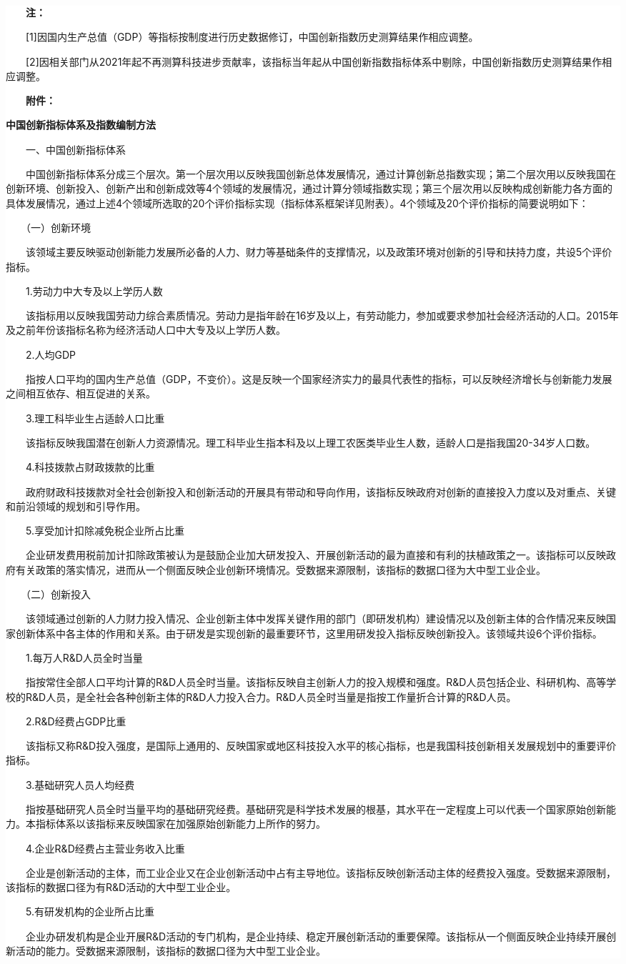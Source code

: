 　　**注：**

　　\[1\]因国内生产总值（GDP）等指标按制度进行历史数据修订，中国创新指数历史测算结果作相应调整。

　　\[2\]因相关部门从2021年起不再测算科技进步贡献率，该指标当年起从中国创新指数指标体系中剔除，中国创新指数历史测算结果作相应调整。

　　**附件：**

**中国创新指标体系及指数编制方法**

　　一、中国创新指标体系

　　中国创新指标体系分成三个层次。第一个层次用以反映我国创新总体发展情况，通过计算创新总指数实现；第二个层次用以反映我国在创新环境、创新投入、创新产出和创新成效等4个领域的发展情况，通过计算分领域指数实现；第三个层次用以反映构成创新能力各方面的具体发展情况，通过上述4个领域所选取的20个评价指标实现（指标体系框架详见附表）。4个领域及20个评价指标的简要说明如下：

　　（一）创新环境

　　该领域主要反映驱动创新能力发展所必备的人力、财力等基础条件的支撑情况，以及政策环境对创新的引导和扶持力度，共设5个评价指标。

　　1.劳动力中大专及以上学历人数

　　该指标用以反映我国劳动力综合素质情况。劳动力是指年龄在16岁及以上，有劳动能力，参加或要求参加社会经济活动的人口。2015年及之前年份该指标名称为经济活动人口中大专及以上学历人数。

　　2.人均GDP

　　指按人口平均的国内生产总值（GDP，不变价）。这是反映一个国家经济实力的最具代表性的指标，可以反映经济增长与创新能力发展之间相互依存、相互促进的关系。

　　3.理工科毕业生占适龄人口比重

　　该指标反映我国潜在创新人力资源情况。理工科毕业生指本科及以上理工农医类毕业生人数，适龄人口是指我国20-34岁人口数。

　　4.科技拨款占财政拨款的比重

　　政府财政科技拨款对全社会创新投入和创新活动的开展具有带动和导向作用，该指标反映政府对创新的直接投入力度以及对重点、关键和前沿领域的规划和引导作用。

　　5.享受加计扣除减免税企业所占比重

　　企业研发费用税前加计扣除政策被认为是鼓励企业加大研发投入、开展创新活动的最为直接和有利的扶植政策之一。该指标可以反映政府有关政策的落实情况，进而从一个侧面反映企业创新环境情况。受数据来源限制，该指标的数据口径为大中型工业企业。

　　（二）创新投入

　　该领域通过创新的人力财力投入情况、企业创新主体中发挥关键作用的部门（即研发机构）建设情况以及创新主体的合作情况来反映国家创新体系中各主体的作用和关系。由于研发是实现创新的最重要环节，这里用研发投入指标反映创新投入。该领域共设6个评价指标。

　　1.每万人R&D人员全时当量

　　指按常住全部人口平均计算的R&D人员全时当量。该指标反映自主创新人力的投入规模和强度。R&D人员包括企业、科研机构、高等学校的R&D人员，是全社会各种创新主体的R&D人力投入合力。R&D人员全时当量是指按工作量折合计算的R&D人员。

　　2.R&D经费占GDP比重

　　该指标又称R&D投入强度，是国际上通用的、反映国家或地区科技投入水平的核心指标，也是我国科技创新相关发展规划中的重要评价指标。

　　3.基础研究人员人均经费

　　指按基础研究人员全时当量平均的基础研究经费。基础研究是科学技术发展的根基，其水平在一定程度上可以代表一个国家原始创新能力。本指标体系以该指标来反映国家在加强原始创新能力上所作的努力。

　　4.企业R&D经费占主营业务收入比重

　　企业是创新活动的主体，而工业企业又在企业创新活动中占有主导地位。该指标反映创新活动主体的经费投入强度。受数据来源限制，该指标的数据口径为有R&D活动的大中型工业企业。

　　5.有研发机构的企业所占比重

　　企业办研发机构是企业开展R&D活动的专门机构，是企业持续、稳定开展创新活动的重要保障。该指标从一个侧面反映企业持续开展创新活动的能力。受数据来源限制，该指标的数据口径为大中型工业企业。
